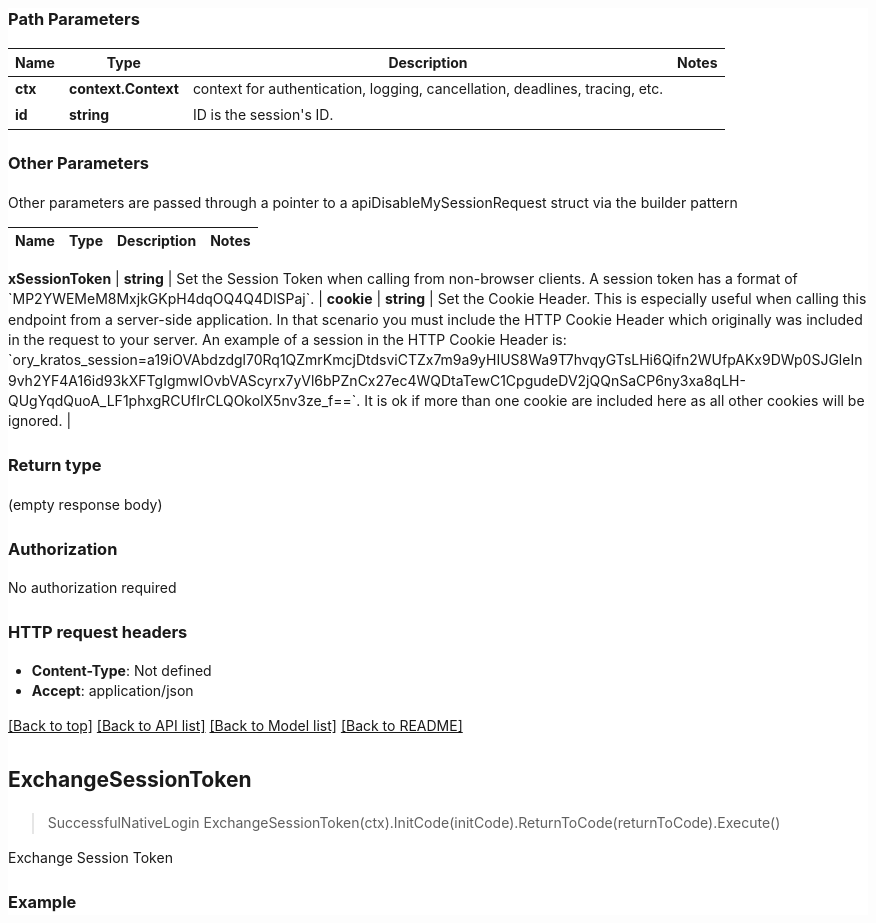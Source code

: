 ### Path Parameters


Name | Type | Description  | Notes
------------- | ------------- | ------------- | -------------
**ctx** | **context.Context** | context for authentication, logging, cancellation, deadlines, tracing, etc.
**id** | **string** | ID is the session&#39;s ID. | 

### Other Parameters

Other parameters are passed through a pointer to a apiDisableMySessionRequest struct via the builder pattern


Name | Type | Description  | Notes
------------- | ------------- | ------------- | -------------

 **xSessionToken** | **string** | Set the Session Token when calling from non-browser clients. A session token has a format of &#x60;MP2YWEMeM8MxjkGKpH4dqOQ4Q4DlSPaj&#x60;. | 
 **cookie** | **string** | Set the Cookie Header. This is especially useful when calling this endpoint from a server-side application. In that scenario you must include the HTTP Cookie Header which originally was included in the request to your server. An example of a session in the HTTP Cookie Header is: &#x60;ory_kratos_session&#x3D;a19iOVAbdzdgl70Rq1QZmrKmcjDtdsviCTZx7m9a9yHIUS8Wa9T7hvqyGTsLHi6Qifn2WUfpAKx9DWp0SJGleIn9vh2YF4A16id93kXFTgIgmwIOvbVAScyrx7yVl6bPZnCx27ec4WQDtaTewC1CpgudeDV2jQQnSaCP6ny3xa8qLH-QUgYqdQuoA_LF1phxgRCUfIrCLQOkolX5nv3ze_f&#x3D;&#x3D;&#x60;.  It is ok if more than one cookie are included here as all other cookies will be ignored. | 

### Return type

 (empty response body)

### Authorization

No authorization required

### HTTP request headers

- **Content-Type**: Not defined
- **Accept**: application/json

[[Back to top]](#) [[Back to API list]](../README.md#documentation-for-api-endpoints)
[[Back to Model list]](../README.md#documentation-for-models)
[[Back to README]](../README.md)


## ExchangeSessionToken

> SuccessfulNativeLogin ExchangeSessionToken(ctx).InitCode(initCode).ReturnToCode(returnToCode).Execute()

Exchange Session Token

### Example
